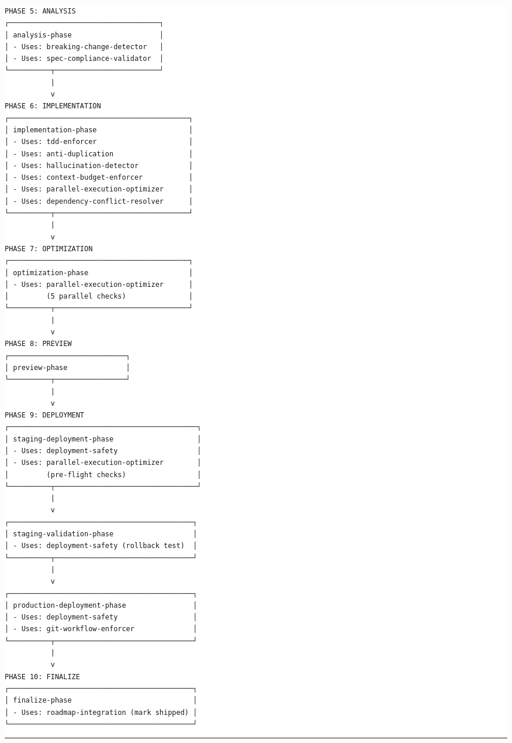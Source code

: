 ```
PHASE 5: ANALYSIS
┌────────────────────────────────────┐
│ analysis-phase                     │
│ - Uses: breaking-change-detector   │
│ - Uses: spec-compliance-validator  │
└──────────┬─────────────────────────┘
           |
           v
PHASE 6: IMPLEMENTATION
┌───────────────────────────────────────────┐
│ implementation-phase                      │
│ - Uses: tdd-enforcer                      │
│ - Uses: anti-duplication                  │
│ - Uses: hallucination-detector            │
│ - Uses: context-budget-enforcer           │
│ - Uses: parallel-execution-optimizer      │
│ - Uses: dependency-conflict-resolver      │
└──────────┬────────────────────────────────┘
           |
           v
PHASE 7: OPTIMIZATION
┌───────────────────────────────────────────┐
│ optimization-phase                        │
│ - Uses: parallel-execution-optimizer      │
│         (5 parallel checks)               │
└──────────┬────────────────────────────────┘
           |
           v
PHASE 8: PREVIEW
┌────────────────────────────┐
│ preview-phase              │
└──────────┬─────────────────┘
           |
           v
PHASE 9: DEPLOYMENT
┌─────────────────────────────────────────────┐
│ staging-deployment-phase                    │
│ - Uses: deployment-safety                   │
│ - Uses: parallel-execution-optimizer        │
│         (pre-flight checks)                 │
└──────────┬──────────────────────────────────┘
           |
           v
┌────────────────────────────────────────────┐
│ staging-validation-phase                   │
│ - Uses: deployment-safety (rollback test)  │
└──────────┬─────────────────────────────────┘
           |
           v
┌────────────────────────────────────────────┐
│ production-deployment-phase                │
│ - Uses: deployment-safety                  │
│ - Uses: git-workflow-enforcer              │
└──────────┬─────────────────────────────────┘
           |
           v
PHASE 10: FINALIZE
┌────────────────────────────────────────────┐
│ finalize-phase                             │
│ - Uses: roadmap-integration (mark shipped) │
└────────────────────────────────────────────┘
```

---